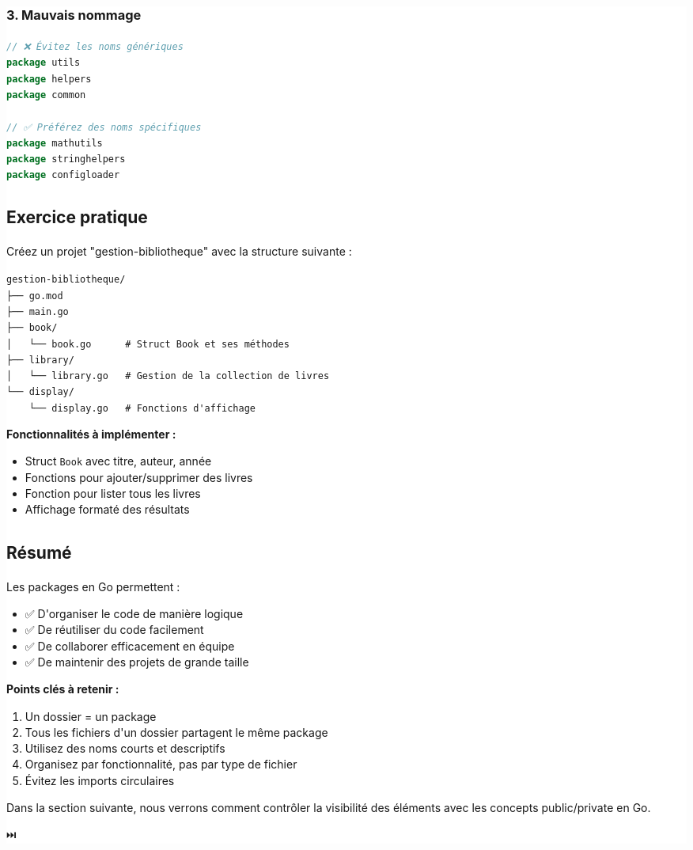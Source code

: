 ### 3. Mauvais nommage
```go
// ❌ Évitez les noms génériques
package utils
package helpers
package common

// ✅ Préférez des noms spécifiques
package mathutils
package stringhelpers
package configloader
```

## Exercice pratique

Créez un projet "gestion-bibliotheque" avec la structure suivante :

```
gestion-bibliotheque/
├── go.mod
├── main.go
├── book/
│   └── book.go      # Struct Book et ses méthodes
├── library/
│   └── library.go   # Gestion de la collection de livres
└── display/
    └── display.go   # Fonctions d'affichage
```

**Fonctionnalités à implémenter :**
- Struct `Book` avec titre, auteur, année
- Fonctions pour ajouter/supprimer des livres
- Fonction pour lister tous les livres
- Affichage formaté des résultats

## Résumé

Les packages en Go permettent :
- ✅ D'organiser le code de manière logique
- ✅ De réutiliser du code facilement
- ✅ De collaborer efficacement en équipe
- ✅ De maintenir des projets de grande taille

**Points clés à retenir :**
1. Un dossier = un package
2. Tous les fichiers d'un dossier partagent le même package
3. Utilisez des noms courts et descriptifs
4. Organisez par fonctionnalité, pas par type de fichier
5. Évitez les imports circulaires

Dans la section suivante, nous verrons comment contrôler la visibilité des éléments avec les concepts public/private en Go.

⏭️
